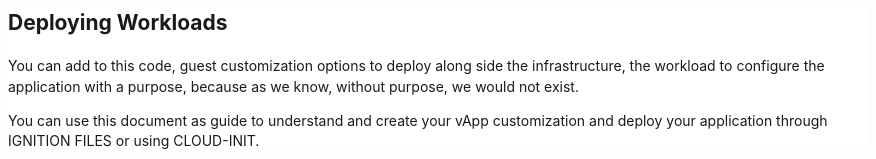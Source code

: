 ## Deploying Workloads
You can add to this code, guest customization options to deploy along side the infrastructure, the workload to configure the application with a purpose, because as we know, without purpose, we would not exist.

You can use this document as guide to understand and create your vApp customization and deploy your application through IGNITION FILES or using CLOUD-INIT.
